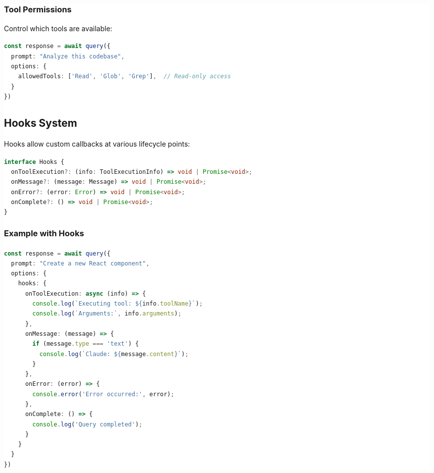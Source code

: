 ### Tool Permissions

Control which tools are available:

```typescript
const response = await query({
  prompt: "Analyze this codebase",
  options: {
    allowedTools: ['Read', 'Glob', 'Grep'],  // Read-only access
  }
})
```

## Hooks System

Hooks allow custom callbacks at various lifecycle points:

```typescript
interface Hooks {
  onToolExecution?: (info: ToolExecutionInfo) => void | Promise<void>;
  onMessage?: (message: Message) => void | Promise<void>;
  onError?: (error: Error) => void | Promise<void>;
  onComplete?: () => void | Promise<void>;
}
```

### Example with Hooks

```typescript
const response = await query({
  prompt: "Create a new React component",
  options: {
    hooks: {
      onToolExecution: async (info) => {
        console.log(`Executing tool: ${info.toolName}`);
        console.log(`Arguments:`, info.arguments);
      },
      onMessage: (message) => {
        if (message.type === 'text') {
          console.log(`Claude: ${message.content}`);
        }
      },
      onError: (error) => {
        console.error('Error occurred:', error);
      },
      onComplete: () => {
        console.log('Query completed');
      }
    }
  }
})
```
